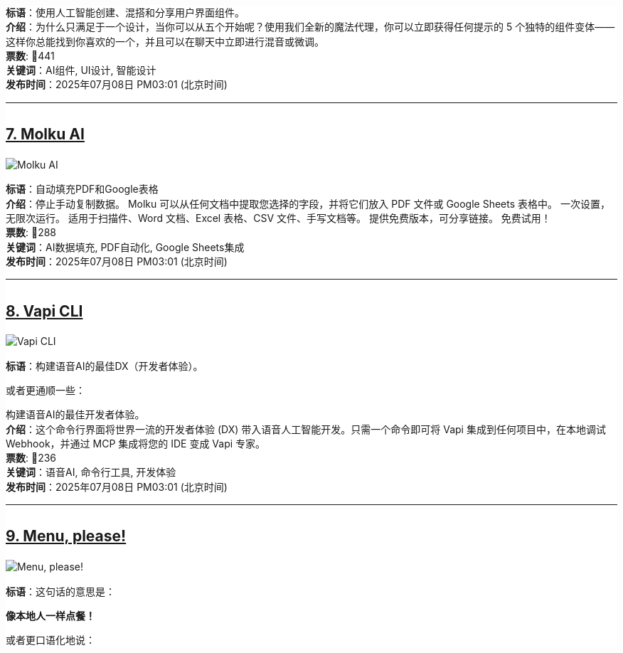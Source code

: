 **标语**：使用人工智能创建、混搭和分享用户界面组件。  
**介绍**：为什么只满足于一个设计，当你可以从五个开始呢？使用我们全新的魔法代理，你可以立即获得任何提示的 5 个独特的组件变体——这样你总能找到你喜欢的一个，并且可以在聊天中立即进行混音或微调。  
**票数**: 🔺441  
**关键词**：AI组件, UI设计, 智能设计  
**发布时间**：2025年07月08日 PM03:01 (北京时间)  

---

## [7. Molku AI](https://www.producthunt.com/products/molku-automatic-data-transfer-in-seconds?utm_campaign=producthunt-api&utm_medium=api-v2&utm_source=Application%3A+DailyHunter+%28ID%3A+140760%29)  
![Molku AI](https://ph-files.imgix.net/6cc4d743-4c39-48b3-a08a-0782f7357d78.png?auto=format&fit=crop&frame=1&h=512&w=1024)  

**标语**：自动填充PDF和Google表格  
**介绍**：停止手动复制数据。 Molku 可以从任何文档中提取您选择的字段，并将它们放入 PDF 文件或 Google Sheets 表格中。 一次设置，无限次运行。 适用于扫描件、Word 文档、Excel 表格、CSV 文件、手写文档等。 提供免费版本，可分享链接。 免费试用！  
**票数**: 🔺288  
**关键词**：AI数据填充, PDF自动化, Google Sheets集成  
**发布时间**：2025年07月08日 PM03:01 (北京时间)  

---

## [8. Vapi CLI](https://www.producthunt.com/products/vapi?utm_campaign=producthunt-api&utm_medium=api-v2&utm_source=Application%3A+DailyHunter+%28ID%3A+140760%29)  
![Vapi CLI](https://ph-files.imgix.net/6cbc1c0b-d86a-4d1f-b2a3-10cf5fa3f923.png?auto=format&fit=crop&frame=1&h=512&w=1024)  

**标语**：构建语音AI的最佳DX（开发者体验）。

或者更通顺一些：

构建语音AI的最佳开发者体验。  
**介绍**：这个命令行界面将世界一流的开发者体验 (DX) 带入语音人工智能开发。只需一个命令即可将 Vapi 集成到任何项目中，在本地调试 Webhook，并通过 MCP 集成将您的 IDE 变成 Vapi 专家。  
**票数**: 🔺236  
**关键词**：语音AI, 命令行工具, 开发体验  
**发布时间**：2025年07月08日 PM03:01 (北京时间)  

---

## [9. Menu, please!](https://www.producthunt.com/products/menu-please?utm_campaign=producthunt-api&utm_medium=api-v2&utm_source=Application%3A+DailyHunter+%28ID%3A+140760%29)  
![Menu, please!](https://ph-files.imgix.net/438bb76c-30bf-4d00-9d20-a9af4aec028d.png?auto=format&fit=crop&frame=1&h=512&w=1024)  

**标语**：这句话的意思是：

**像本地人一样点餐！**

或者更口语化地说：
